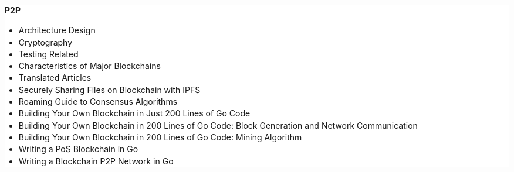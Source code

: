 **P2P**
- Architecture Design
- Cryptography
- Testing Related
- Characteristics of Major Blockchains
- Translated Articles
- Securely Sharing Files on Blockchain with IPFS
- Roaming Guide to Consensus Algorithms
- Building Your Own Blockchain in Just 200 Lines of Go Code
- Building Your Own Blockchain in 200 Lines of Go Code: Block Generation and Network Communication
- Building Your Own Blockchain in 200 Lines of Go Code: Mining Algorithm
- Writing a PoS Blockchain in Go
- Writing a Blockchain P2P Network in Go
